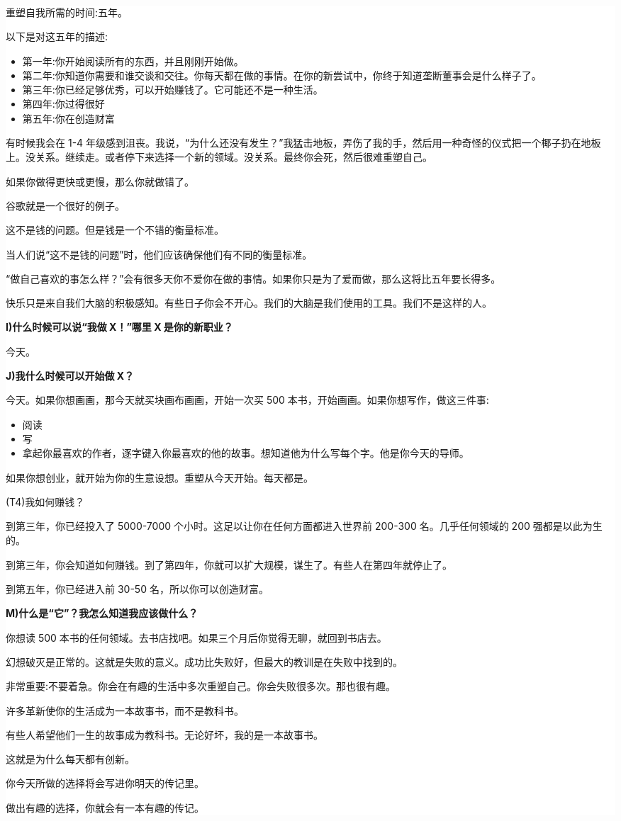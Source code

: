 重塑自我所需的时间:五年。

以下是对这五年的描述:

*   第一年:你开始阅读所有的东西，并且刚刚开始做。
*   第二年:你知道你需要和谁交谈和交往。你每天都在做的事情。在你的新尝试中，你终于知道垄断董事会是什么样子了。
*   第三年:你已经足够优秀，可以开始赚钱了。它可能还不是一种生活。
*   第四年:你过得很好
*   第五年:你在创造财富

有时候我会在 1-4 年级感到沮丧。我说，“为什么还没有发生？”我猛击地板，弄伤了我的手，然后用一种奇怪的仪式把一个椰子扔在地板上。没关系。继续走。或者停下来选择一个新的领域。没关系。最终你会死，然后很难重塑自己。

如果你做得更快或更慢，那么你就做错了。

谷歌就是一个很好的例子。

这不是钱的问题。但是钱是一个不错的衡量标准。

当人们说“这不是钱的问题”时，他们应该确保他们有不同的衡量标准。

“做自己喜欢的事怎么样？”会有很多天你不爱你在做的事情。如果你只是为了爱而做，那么这将比五年要长得多。

快乐只是来自我们大脑的积极感知。有些日子你会不开心。我们的大脑是我们使用的工具。我们不是这样的人。

**I)什么时候可以说“我做 X！”哪里 X 是你的新职业？**

今天。

**J)我什么时候可以开始做 X？**

今天。如果你想画画，那今天就买块画布画画，开始一次买 500 本书，开始画画。如果你想写作，做这三件事:

*   阅读
*   写
*   拿起你最喜欢的作者，逐字键入你最喜欢的他的故事。想知道他为什么写每个字。他是你今天的导师。

如果你想创业，就开始为你的生意设想。重塑从今天开始。每天都是。

(T4)我如何赚钱？

到第三年，你已经投入了 5000-7000 个小时。这足以让你在任何方面都进入世界前 200-300 名。几乎任何领域的 200 强都是以此为生的。

到第三年，你会知道如何赚钱。到了第四年，你就可以扩大规模，谋生了。有些人在第四年就停止了。

到第五年，你已经进入前 30-50 名，所以你可以创造财富。

**M)什么是“它”？我怎么知道我应该做什么？**

你想读 500 本书的任何领域。去书店找吧。如果三个月后你觉得无聊，就回到书店去。

幻想破灭是正常的。这就是失败的意义。成功比失败好，但最大的教训是在失败中找到的。

非常重要:不要着急。你会在有趣的生活中多次重塑自己。你会失败很多次。那也很有趣。

许多革新使你的生活成为一本故事书，而不是教科书。

有些人希望他们一生的故事成为教科书。无论好坏，我的是一本故事书。

这就是为什么每天都有创新。

你今天所做的选择将会写进你明天的传记里。

做出有趣的选择，你就会有一本有趣的传记。
